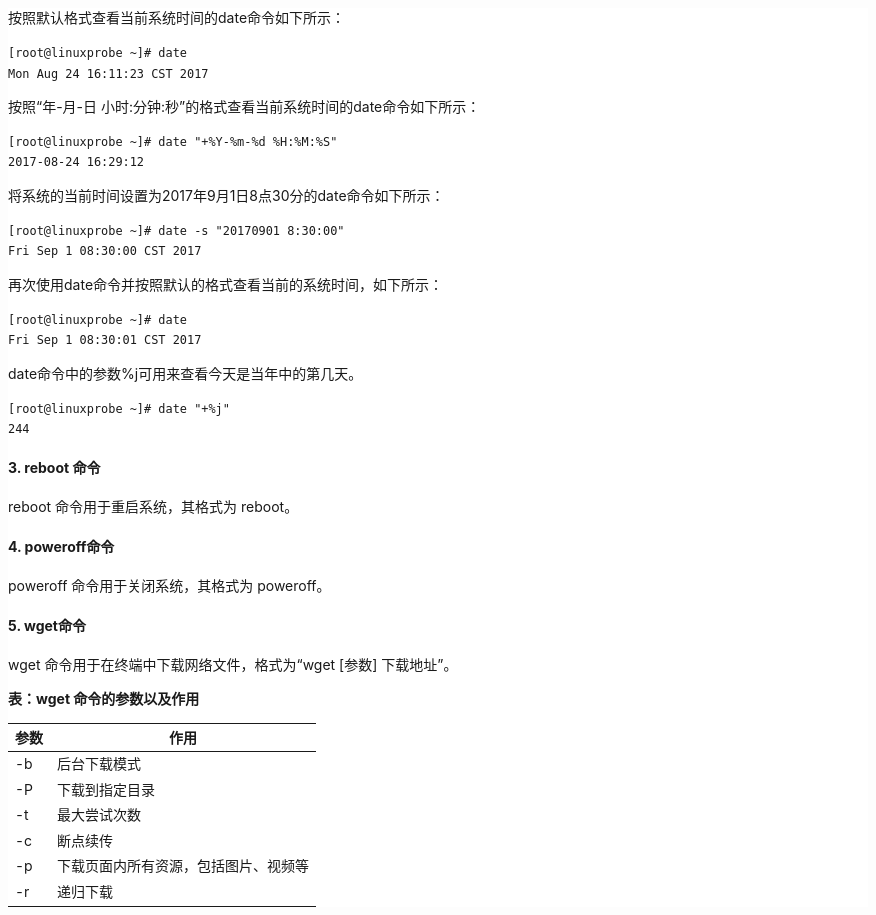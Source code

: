 按照默认格式查看当前系统时间的date命令如下所示：

```shell
[root@linuxprobe ~]# date
Mon Aug 24 16:11:23 CST 2017
```

按照“年-月-日 小时:分钟:秒”的格式查看当前系统时间的date命令如下所示：

```shell
[root@linuxprobe ~]# date "+%Y-%m-%d %H:%M:%S"
2017-08-24 16:29:12
```

将系统的当前时间设置为2017年9月1日8点30分的date命令如下所示：

```shell
[root@linuxprobe ~]# date -s "20170901 8:30:00"
Fri Sep 1 08:30:00 CST 2017
```

再次使用date命令并按照默认的格式查看当前的系统时间，如下所示：

```shell
[root@linuxprobe ~]# date
Fri Sep 1 08:30:01 CST 2017
```

date命令中的参数%j可用来查看今天是当年中的第几天。

```shell
[root@linuxprobe ~]# date "+%j"
244
```

#### 3. reboot 命令

reboot 命令用于重启系统，其格式为 reboot。 

#### 4. poweroff命令

poweroff 命令用于关闭系统，其格式为 poweroff。 

#### 5. wget命令

wget 命令用于在终端中下载网络文件，格式为“wget [参数] 下载地址”。 

**表：wget 命令的参数以及作用** 

| 参数 | 作用                                 |
| ---- | ------------------------------------ |
| -b   | 后台下载模式                         |
| -P   | 下载到指定目录                       |
| -t   | 最大尝试次数                         |
| -c   | 断点续传                             |
| -p   | 下载页面内所有资源，包括图片、视频等 |
| -r   | 递归下载                             |
